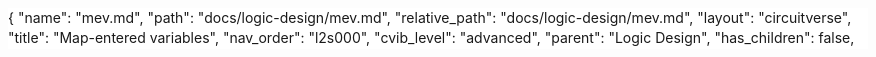 {
  "name": "mev.md",
  "path": "docs/logic-design/mev.md",
  "relative_path": "docs/logic-design/mev.md",
  "layout": "circuitverse",
  "title": "Map-entered variables",
  "nav_order": "l2s000",
  "cvib_level": "advanced",
  "parent": "Logic Design",
  "has_children": false,